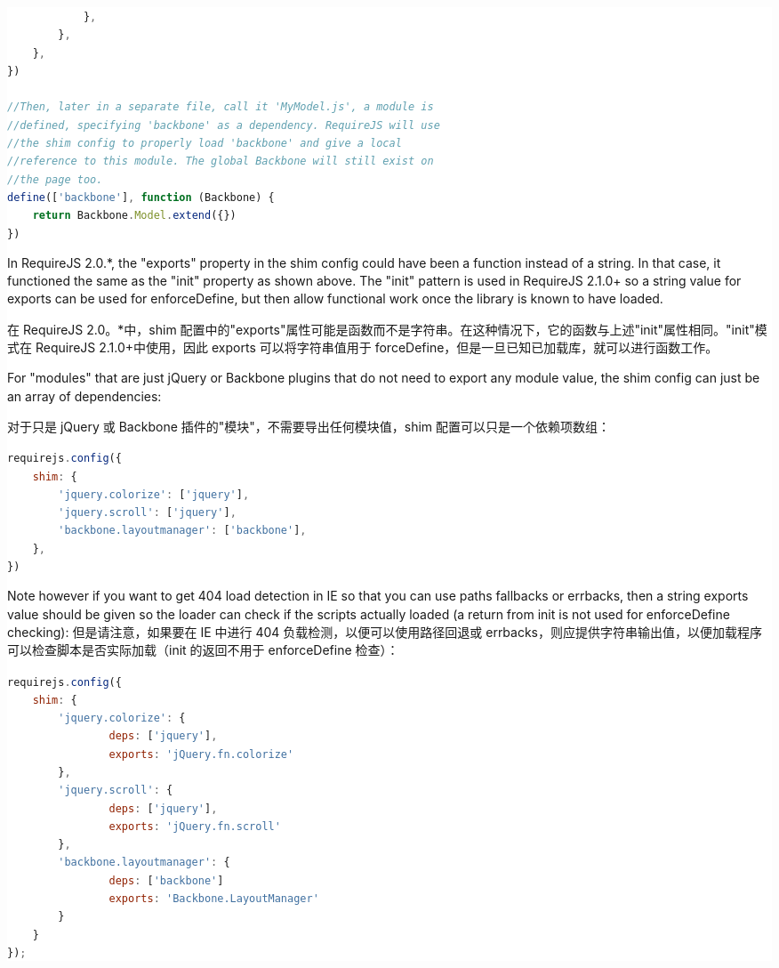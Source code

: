 ```javascript
			},
		},
	},
})

//Then, later in a separate file, call it 'MyModel.js', a module is
//defined, specifying 'backbone' as a dependency. RequireJS will use
//the shim config to properly load 'backbone' and give a local
//reference to this module. The global Backbone will still exist on
//the page too.
define(['backbone'], function (Backbone) {
	return Backbone.Model.extend({})
})
```

In RequireJS 2.0.\*, the "exports" property in the shim config could have been a function instead of a string. In that case, it functioned the same as the "init" property as shown above. The "init" pattern is used in RequireJS 2.1.0+ so a string value for exports can be used for enforceDefine, but then allow functional work once the library is known to have loaded.

在 RequireJS 2.0。\*中，shim 配置中的"exports"属性可能是函数而不是字符串。在这种情况下，它的函数与上述"init"属性相同。"init"模式在 RequireJS 2.1.0+中使用，因此 exports 可以将字符串值用于 forceDefine，但是一旦已知已加载库，就可以进行函数工作。

For "modules" that are just jQuery or Backbone plugins that do not need to export any module value, the shim config can just be an array of dependencies:

对于只是 jQuery 或 Backbone 插件的"模块"，不需要导出任何模块值，shim 配置可以只是一个依赖项数组：

```javascript
requirejs.config({
	shim: {
		'jquery.colorize': ['jquery'],
		'jquery.scroll': ['jquery'],
		'backbone.layoutmanager': ['backbone'],
	},
})
```

Note however if you want to get 404 load detection in IE so that you can use paths fallbacks or errbacks, then a string exports value should be given so the loader can check if the scripts actually loaded (a return from init is not used for enforceDefine checking):
但是请注意，如果要在 IE 中进行 404 负载检测，以便可以使用路径回退或 errbacks，则应提供字符串输出值，以便加载程序可以检查脚本是否实际加载（init 的返回不用于 enforceDefine 检查）：

```javascript
requirejs.config({
	shim: {
		'jquery.colorize': {
				deps: ['jquery'],
				exports: 'jQuery.fn.colorize'
		},
		'jquery.scroll': {
				deps: ['jquery'],
				exports: 'jQuery.fn.scroll'
		},
		'backbone.layoutmanager': {
				deps: ['backbone']
				exports: 'Backbone.LayoutManager'
		}
	}
});
```
